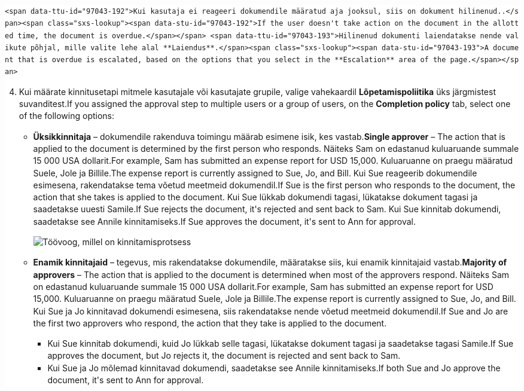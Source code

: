     <span data-ttu-id="97043-192">Kui kasutaja ei reageeri dokumendile määratud aja jooksul, siis on dokument hilinenud..</span><span class="sxs-lookup"><span data-stu-id="97043-192">If the user doesn't take action on the document in the allotted time, the document is overdue.</span></span> <span data-ttu-id="97043-193">Hilinenud dokumenti laiendatakse nende valikute põhjal, mille valite lehe alal **Laiendus**.</span><span class="sxs-lookup"><span data-stu-id="97043-193">A document that is overdue is escalated, based on the options that you select in the **Escalation** area of the page.</span></span>

4. <span data-ttu-id="97043-194">Kui määrate kinnitusetapi mitmele kasutajale või kasutajate grupile, valige vahekaardil **Lõpetamispoliitika** üks järgmistest suvanditest.</span><span class="sxs-lookup"><span data-stu-id="97043-194">If you assigned the approval step to multiple users or a group of users, on the **Completion policy** tab, select one of the following options:</span></span>

    - <span data-ttu-id="97043-195">**Üksikkinnitaja** – dokumendile rakenduva toimingu määrab esimene isik, kes vastab.</span><span class="sxs-lookup"><span data-stu-id="97043-195">**Single approver** – The action that is applied to the document is determined by the first person who responds.</span></span> <span data-ttu-id="97043-196">Näiteks Sam on edastanud kuluaruande summale 15 000 USA dollarit.</span><span class="sxs-lookup"><span data-stu-id="97043-196">For example, Sam has submitted an expense report for USD 15,000.</span></span> <span data-ttu-id="97043-197">Kuluaruanne on praegu määratud Suele, Jole ja Billile.</span><span class="sxs-lookup"><span data-stu-id="97043-197">The expense report is currently assigned to Sue, Jo, and Bill.</span></span> <span data-ttu-id="97043-198">Kui Sue reageerib dokumendile esimesena, rakendatakse tema võetud meetmeid dokumendil.</span><span class="sxs-lookup"><span data-stu-id="97043-198">If Sue is the first person who responds to the document, the action that she takes is applied to the document.</span></span> <span data-ttu-id="97043-199">Kui Sue lükkab dokumendi tagasi, lükatakse dokument tagasi ja saadetakse uuesti Samile.</span><span class="sxs-lookup"><span data-stu-id="97043-199">If Sue rejects the document, it's rejected and sent back to Sam.</span></span> <span data-ttu-id="97043-200">Kui Sue kinnitab dokumendi, saadetakse see Annile kinnitamiseks.</span><span class="sxs-lookup"><span data-stu-id="97043-200">If Sue approves the document, it's sent to Ann for approval.</span></span>

        ![Töövoog, millel on kinnitamisprotsess](./media/workflow_multipleusersinstep.gif)

    - <span data-ttu-id="97043-202">**Enamik kinnitajaid** – tegevus, mis rakendatakse dokumendile, määratakse siis, kui enamik kinnitajaid vastab.</span><span class="sxs-lookup"><span data-stu-id="97043-202">**Majority of approvers** – The action that is applied to the document is determined when most of the approvers respond.</span></span> <span data-ttu-id="97043-203">Näiteks Sam on edastanud kuluaruande summale 15 000 USA dollarit.</span><span class="sxs-lookup"><span data-stu-id="97043-203">For example, Sam has submitted an expense report for USD 15,000.</span></span> <span data-ttu-id="97043-204">Kuluaruanne on praegu määratud Suele, Jole ja Billile.</span><span class="sxs-lookup"><span data-stu-id="97043-204">The expense report is currently assigned to Sue, Jo, and Bill.</span></span> <span data-ttu-id="97043-205">Kui Sue ja Jo kinnitavad dokumendi esimesena, siis rakendatakse nende võetud meetmeid dokumendil.</span><span class="sxs-lookup"><span data-stu-id="97043-205">If Sue and Jo are the first two approvers who respond, the action that they take is applied to the document.</span></span>

        - <span data-ttu-id="97043-206">Kui Sue kinnitab dokumendi, kuid Jo lükkab selle tagasi, lükatakse dokument tagasi ja saadetakse tagasi Samile.</span><span class="sxs-lookup"><span data-stu-id="97043-206">If Sue approves the document, but Jo rejects it, the document is rejected and sent back to Sam.</span></span>
        - <span data-ttu-id="97043-207">Kui Sue ja Jo mõlemad kinnitavad dokumendi, saadetakse see Annile kinnitamiseks.</span><span class="sxs-lookup"><span data-stu-id="97043-207">If both Sue and Jo approve the document, it's sent to Ann for approval.</span></span>

